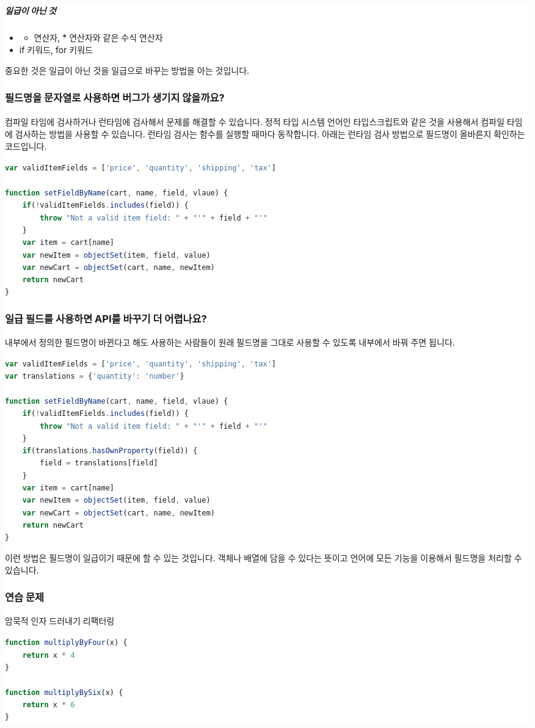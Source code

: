 ##### 일급이 아닌 것
- + 연산자, * 연산자와 같은 수식 연산자
- if 키워드, for 키워드

중요한 것은 일급이 아닌 것을 일급으로 바꾸는 방법을 아는 것입니다.

### 필드명을 문자열로 사용하면 버그가 생기지 않을까요?
컴파일 타임에 검사하거나 런타임에 검사해서 문제를 해결할 수 있습니다.
정적 타입 시스템 언어인 타입스크립트와 같은 것을 사용해서 컴파일 타임에 검사하는 방법을 사용할 수 있습니다.
런타임 검사는 함수를 실행할 때마다 동작합니다. 아래는 런타임 검사 방법으로 필드명이 올바른지 확인하는 코드입니다.
```js
var validItemFields = ['price', 'quantity', 'shipping', 'tax']

function setFieldByName(cart, name, field, vlaue) {
	if(!validItemFields.includes(field)) {
		throw "Not a valid item field: " + "'" + field + "'"
	}
	var item = cart[name]
	var newItem = objectSet(item, field, value)
	var newCart = objectSet(cart, name, newItem)
	return newCart
}
```

### 일급 필드를 사용하면 API를 바꾸기 더 어렵나요?
내부에서 정의한 필드명이 바뀐다고 해도 사용하는 사람들이 원래 필드명을 그대로 사용할 수 있도록 내부에서 바꿔 주면 됩니다.
```js
var validItemFields = ['price', 'quantity', 'shipping', 'tax']
var translations = {'quantity': 'number'}

function setFieldByName(cart, name, field, vlaue) {
	if(!validItemFields.includes(field)) {
		throw "Not a valid item field: " + "'" + field + "'"
	}
	if(translations.hasOwnProperty(field)) {
		field = translations[field]
	}
	var item = cart[name]
	var newItem = objectSet(item, field, value)
	var newCart = objectSet(cart, name, newItem)
	return newCart
}
```

이런 방법은 필드명이 일급이기 때문에 할 수 있는 것입니다. 객체나 배열에 담을 수 있다는 뜻이고 언어에 모든 기능을 이용해서 필드명을 처리할 수 있습니다.

### 연습 문제
암묵적 인자 드러내기 리팩터링
```js
function multiplyByFour(x) {
	return x * 4
}

function multiplyBySix(x) {
	return x * 6
}
```
